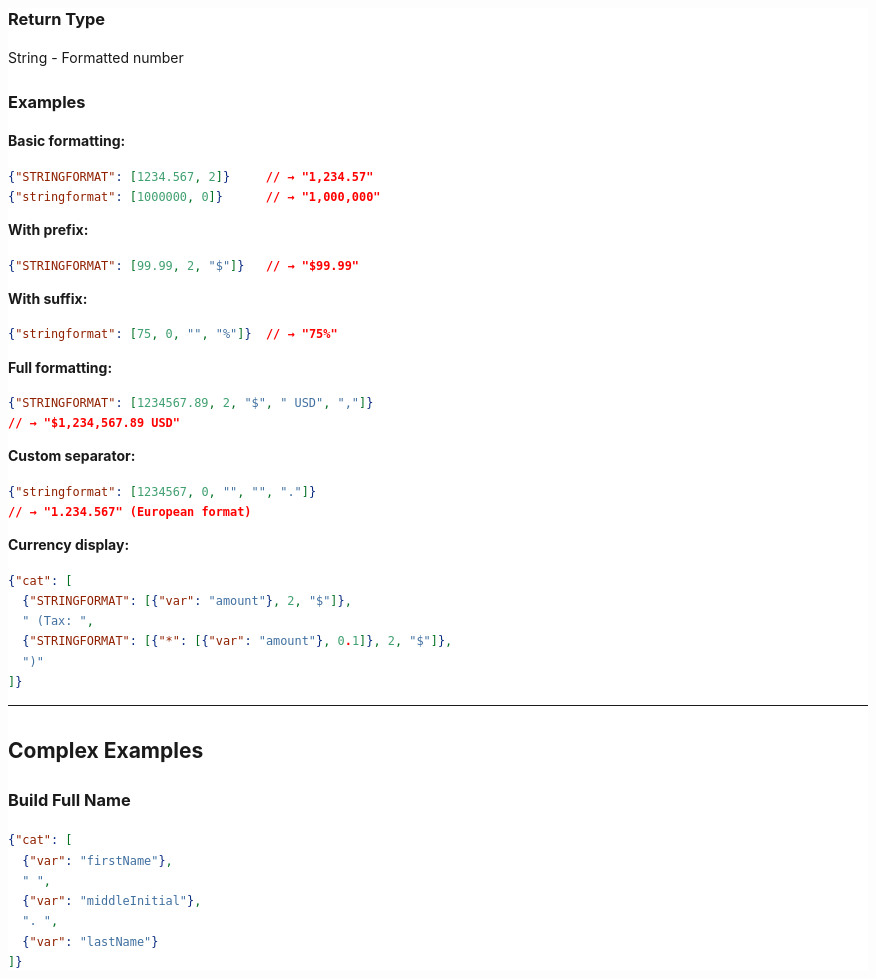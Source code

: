 ### Return Type
String - Formatted number

### Examples

**Basic formatting:**
```json
{"STRINGFORMAT": [1234.567, 2]}     // → "1,234.57"
{"stringformat": [1000000, 0]}      // → "1,000,000"
```

**With prefix:**
```json
{"STRINGFORMAT": [99.99, 2, "$"]}   // → "$99.99"
```

**With suffix:**
```json
{"stringformat": [75, 0, "", "%"]}  // → "75%"
```

**Full formatting:**
```json
{"STRINGFORMAT": [1234567.89, 2, "$", " USD", ","]}
// → "$1,234,567.89 USD"
```

**Custom separator:**
```json
{"stringformat": [1234567, 0, "", "", "."]}
// → "1.234.567" (European format)
```

**Currency display:**
```json
{"cat": [
  {"STRINGFORMAT": [{"var": "amount"}, 2, "$"]},
  " (Tax: ",
  {"STRINGFORMAT": [{"*": [{"var": "amount"}, 0.1]}, 2, "$"]},
  ")"
]}
```

---

## Complex Examples

### Build Full Name
```json
{"cat": [
  {"var": "firstName"},
  " ",
  {"var": "middleInitial"},
  ". ",
  {"var": "lastName"}
]}
```

